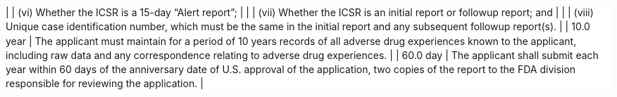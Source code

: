 |            |               (vi) Whether the ICSR is a 15-day &#8220;Alert report&#8221;;                                                                                                                                                                                                                                                                                                                                                                                                                                                                                                                                                                                                                                                                                                                                                                                                                                                                                                                                                                                                                                                                               |
|            |               (vii) Whether the ICSR is an initial report or followup report; and                                                                                                                                                                                                                                                                                                                                                                                                                                                                                                                                                                                                                                                                                                                                                                                                                                                                                                                                                                                                                                                                         |
|            |               (viii) Unique case identification number, which must be the same in the initial report and any subsequent followup report(s).                                                                                                                                                                                                                                                                                                                                                                                                                                                                                                                                                                                                                                                                                                                                                                                                                                                                                                                                                                                                               |
| 10.0 year  | The applicant must maintain for a period of 10 years records of all adverse drug experiences known to the applicant, including raw data and any correspondence relating to adverse drug experiences.                                                                                                                                                                                                                                                                                                                                                                                                                                                                                                                                                                                                                                                                                                                                                                                                                                                                                                                                                      |
| 60.0 day   | The applicant shall submit each year within 60 days of the anniversary date of U.S. approval of the application, two copies of the report to the FDA division responsible for reviewing the application.                                                                                                                                                                                                                                                                                                                                                                                                                                                                                                                                                                                                                                                                                                                                                                                                                                                                                                                                                  |
